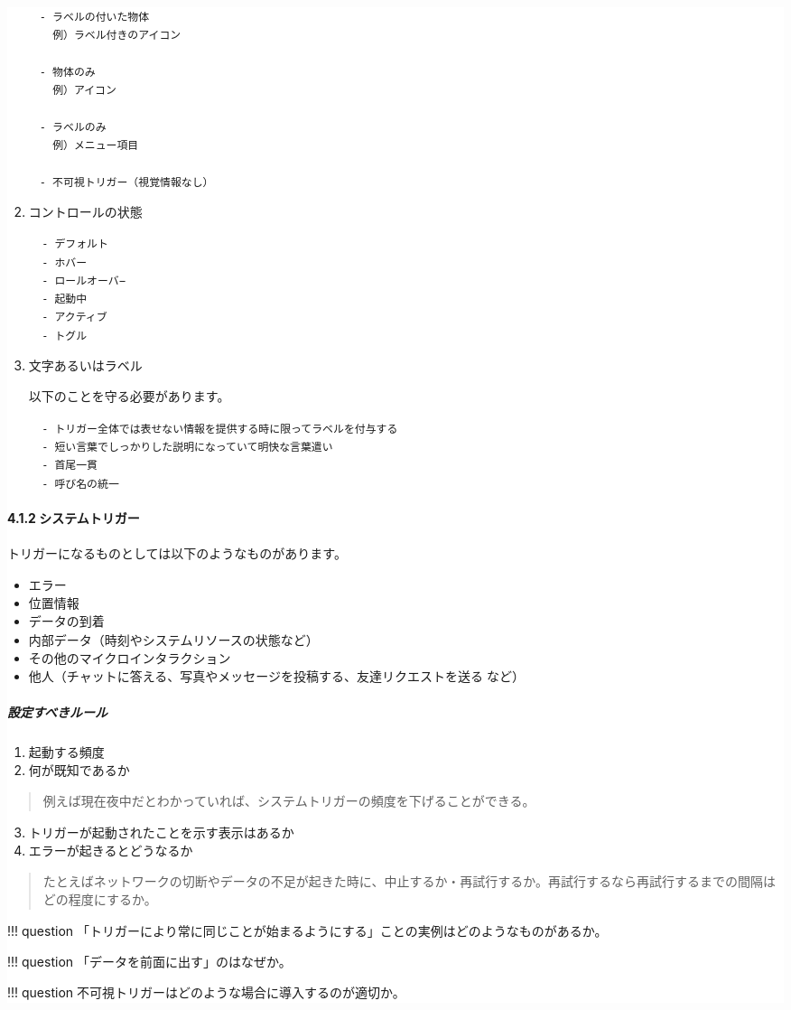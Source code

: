          - ラベルの付いた物体
           例）ラベル付きのアイコン

         - 物体のみ
           例）アイコン

         - ラベルのみ
           例）メニュー項目

         - 不可視トリガー（視覚情報なし）

2. コントロールの状態

         - デフォルト
         - ホバー
         - ロールオーバ−
         - 起動中
         - アクティブ
         - トグル

3. 文字あるいはラベル

      以下のことを守る必要があります。

         - トリガー全体では表せない情報を提供する時に限ってラベルを付与する
         - 短い言葉でしっかりした説明になっていて明快な言葉遣い
         - 首尾一貫
         - 呼び名の統一


#### 4.1.2 システムトリガー

トリガーになるものとしては以下のようなものがあります。

- エラー
- 位置情報
- データの到着
- 内部データ（時刻やシステムリソースの状態など）
- その他のマイクロインタラクション
- 他人（チャットに答える、写真やメッセージを投稿する、友達リクエストを送る など）

##### 設定すべきルール

1. 起動する頻度
2. 何が既知であるか
  >例えば現在夜中だとわかっていれば、システムトリガーの頻度を下げることができる。

3. トリガーが起動されたことを示す表示はあるか
4. エラーが起きるとどうなるか
  > たとえばネットワークの切断やデータの不足が起きた時に、中止するか・再試行するか。再試行するなら再試行するまでの間隔はどの程度にするか。

!!! question
    「トリガーにより常に同じことが始まるようにする」ことの実例はどのようなものがあるか。

!!! question
    「データを前面に出す」のはなぜか。

!!! question
    不可視トリガーはどのような場合に導入するのが適切か。
